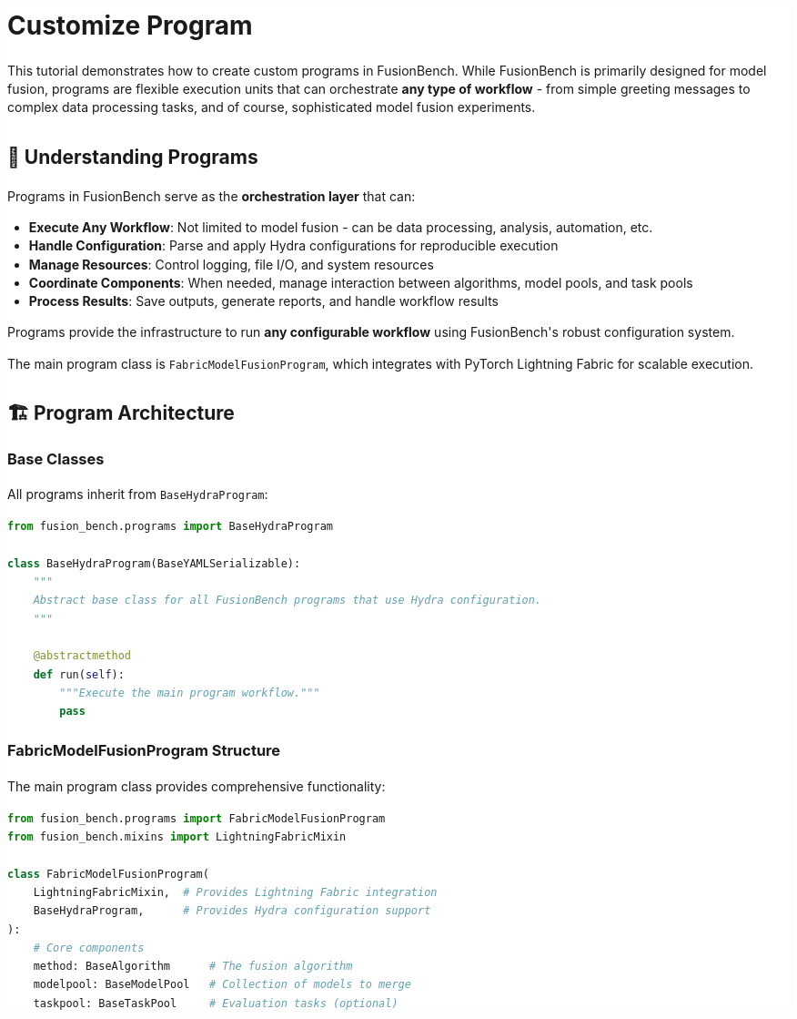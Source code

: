 # Customize Program

This tutorial demonstrates how to create custom programs in FusionBench. While FusionBench is primarily designed for model fusion, programs are flexible execution units that can orchestrate **any type of workflow** - from simple greeting messages to complex data processing tasks, and of course, sophisticated model fusion experiments.

## 🎯 Understanding Programs

Programs in FusionBench serve as the **orchestration layer** that can:

- **Execute Any Workflow**: Not limited to model fusion - can be data processing, analysis, automation, etc.
- **Handle Configuration**: Parse and apply Hydra configurations for reproducible execution
- **Manage Resources**: Control logging, file I/O, and system resources
- **Coordinate Components**: When needed, manage interaction between algorithms, model pools, and task pools
- **Process Results**: Save outputs, generate reports, and handle workflow results

Programs provide the infrastructure to run **any configurable workflow** using FusionBench's robust configuration system.

The main program class is `FabricModelFusionProgram`, which integrates with PyTorch Lightning Fabric for scalable execution.

## 🏗️ Program Architecture

### Base Classes

All programs inherit from `BaseHydraProgram`:

```python
from fusion_bench.programs import BaseHydraProgram

class BaseHydraProgram(BaseYAMLSerializable):
    """
    Abstract base class for all FusionBench programs that use Hydra configuration.
    """
    
    @abstractmethod
    def run(self):
        """Execute the main program workflow."""
        pass
```

### FabricModelFusionProgram Structure

The main program class provides comprehensive functionality:

```python
from fusion_bench.programs import FabricModelFusionProgram
from fusion_bench.mixins import LightningFabricMixin

class FabricModelFusionProgram(
    LightningFabricMixin,  # Provides Lightning Fabric integration
    BaseHydraProgram,      # Provides Hydra configuration support
):
    # Core components
    method: BaseAlgorithm      # The fusion algorithm
    modelpool: BaseModelPool   # Collection of models to merge
    taskpool: BaseTaskPool     # Evaluation tasks (optional)
```
